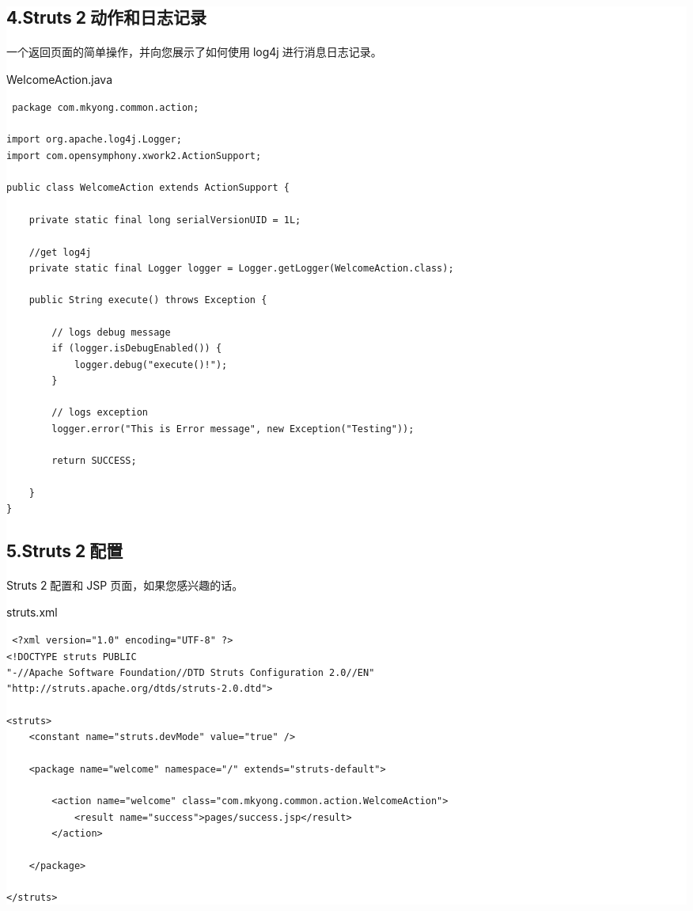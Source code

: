 ## 4.Struts 2 动作和日志记录

一个返回页面的简单操作，并向您展示了如何使用 log4j 进行消息日志记录。

WelcomeAction.java

```
 package com.mkyong.common.action;

import org.apache.log4j.Logger;
import com.opensymphony.xwork2.ActionSupport;

public class WelcomeAction extends ActionSupport {

	private static final long serialVersionUID = 1L;

	//get log4j
	private static final Logger logger = Logger.getLogger(WelcomeAction.class);

	public String execute() throws Exception {

		// logs debug message
		if (logger.isDebugEnabled()) {
			logger.debug("execute()!");
		}

		// logs exception
		logger.error("This is Error message", new Exception("Testing"));

		return SUCCESS;

	}
} 
```

## 5.Struts 2 配置

Struts 2 配置和 JSP 页面，如果您感兴趣的话。

struts.xml

```
 <?xml version="1.0" encoding="UTF-8" ?>
<!DOCTYPE struts PUBLIC
"-//Apache Software Foundation//DTD Struts Configuration 2.0//EN"
"http://struts.apache.org/dtds/struts-2.0.dtd">

<struts>
	<constant name="struts.devMode" value="true" />

	<package name="welcome" namespace="/" extends="struts-default">

		<action name="welcome" class="com.mkyong.common.action.WelcomeAction">
			<result name="success">pages/success.jsp</result>
		</action>

	</package>

</struts> 
```
